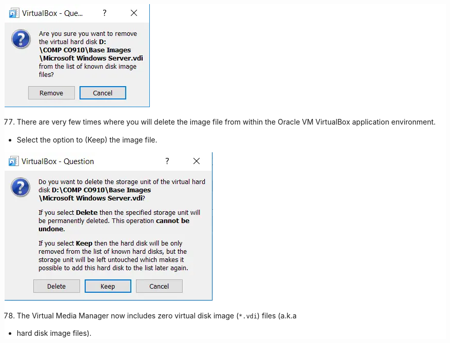 ![](../../img/1/5.img-76.webp)

77. There are very few times where you will delete the image file from within the Oracle VM VirtualBox application environment.

- Select the option to (Keep) the image file.

![](../../img/1/5.img-77.webp)

78. The Virtual Media Manager now includes zero virtual disk image (`*.vdi`) files (a.k.a

- hard disk image files).
